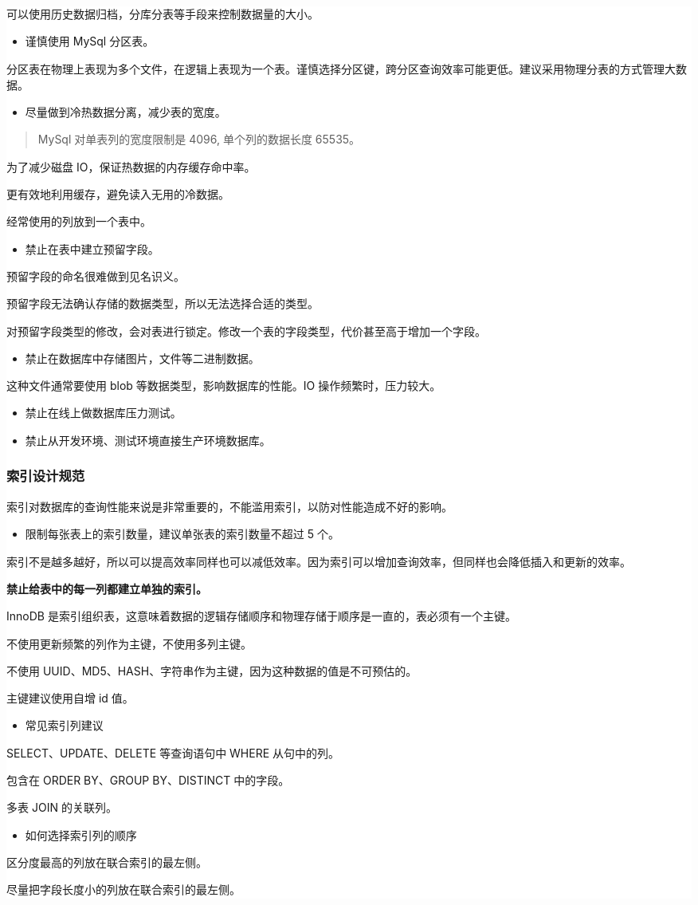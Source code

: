 可以使用历史数据归档，分库分表等手段来控制数据量的大小。

+ 谨慎使用 MySql 分区表。

分区表在物理上表现为多个文件，在逻辑上表现为一个表。谨慎选择分区键，跨分区查询效率可能更低。建议采用物理分表的方式管理大数据。

+ 尽量做到冷热数据分离，减少表的宽度。

>MySql 对单表列的宽度限制是 4096, 单个列的数据长度 65535。

为了减少磁盘 IO，保证热数据的内存缓存命中率。

更有效地利用缓存，避免读入无用的冷数据。

经常使用的列放到一个表中。

+ 禁止在表中建立预留字段。

预留字段的命名很难做到见名识义。

预留字段无法确认存储的数据类型，所以无法选择合适的类型。

对预留字段类型的修改，会对表进行锁定。修改一个表的字段类型，代价甚至高于增加一个字段。

+ 禁止在数据库中存储图片，文件等二进制数据。

这种文件通常要使用 blob 等数据类型，影响数据库的性能。IO 操作频繁时，压力较大。

+ 禁止在线上做数据库压力测试。

+ 禁止从开发环境、测试环境直接生产环境数据库。


### 索引设计规范

索引对数据库的查询性能来说是非常重要的，不能滥用索引，以防对性能造成不好的影响。

+ 限制每张表上的索引数量，建议单张表的索引数量不超过 5 个。

索引不是越多越好，所以可以提高效率同样也可以减低效率。因为索引可以增加查询效率，但同样也会降低插入和更新的效率。

**禁止给表中的每一列都建立单独的索引。**

InnoDB 是索引组织表，这意味着数据的逻辑存储顺序和物理存储于顺序是一直的，表必须有一个主键。

不使用更新频繁的列作为主键，不使用多列主键。

不使用 UUID、MD5、HASH、字符串作为主键，因为这种数据的值是不可预估的。

主键建议使用自增 id 值。

+ 常见索引列建议

SELECT、UPDATE、DELETE 等查询语句中 WHERE 从句中的列。

包含在 ORDER BY、GROUP BY、DISTINCT 中的字段。

多表 JOIN 的关联列。

+ 如何选择索引列的顺序

区分度最高的列放在联合索引的最左侧。

尽量把字段长度小的列放在联合索引的最左侧。
